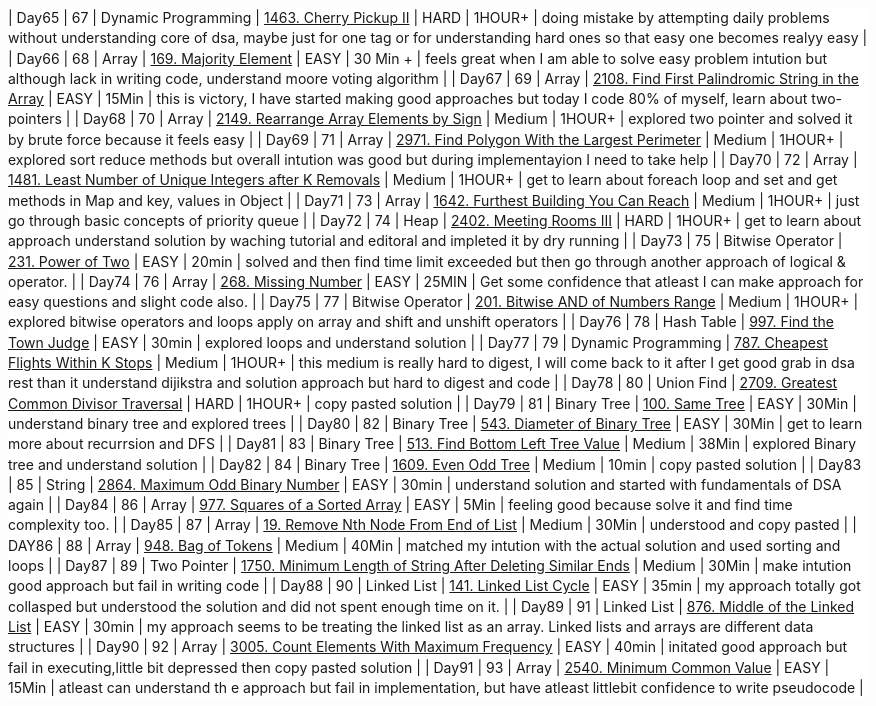 | Day65 | 67 | Dynamic Programming | [1463. Cherry Pickup II](https://leetcode.com/problems/cherry-pickup-ii/) | HARD | 1HOUR+ | doing mistake by attempting daily problems without understanding core of dsa, maybe just for one tag or for understanding hard ones so that   easy one becomes realyy easy |
| Day66 | 68 | Array | [169. Majority Element](https://leetcode.com/problems/majority-element/) | EASY | 30 Min + | feels great when I am able to solve easy problem intution but although lack in writing code, understand moore voting algorithm |
| Day67 | 69 | Array | [2108. Find First Palindromic String in the Array](https://leetcode.com/problems/find-first-palindromic-string-in-the-array/) | EASY | 15Min | this is victory, I have started making good approaches but today I code 80% of myself, learn about two-pointers |
| Day68 | 70 | Array | [2149. Rearrange Array Elements by Sign](https://leetcode.com/problems/rearrange-array-elements-by-sign/) | Medium | 1HOUR+ | explored two pointer and solved it by brute force because it feels easy |
| Day69 | 71 | Array | [2971. Find Polygon With the Largest Perimeter](https://leetcode.com/problems/find-polygon-with-the-largest-perimeter/) | Medium | 1HOUR+ | explored sort reduce methods but overall intution was good but during implementayion I need to take help |
| Day70 | 72 | Array | [1481. Least Number of Unique Integers after K Removals](https://leetcode.com/problems/least-number-of-unique-integers-after-k-removals/) | Medium | 1HOUR+ | get to learn about foreach loop and set and get methods in Map and key, values in Object |
| Day71 | 73 | Array | [1642. Furthest Building You Can Reach](https://leetcode.com/problems/furthest-building-you-can-reach/) | Medium | 1HOUR+ | just go through basic concepts of priority queue |
| Day72 | 74 | Heap | [2402. Meeting Rooms III](https://leetcode.com/problems/meeting-rooms-iii/) | HARD | 1HOUR+ | get to learn about approach understand solution by waching tutorial and editoral and impleted it by dry running |
| Day73 | 75 | Bitwise Operator | [231. Power of Two](https://leetcode.com/problems/power-of-two/) | EASY | 20min | solved and then find time limit exceeded but then go through another approach of logical & operator. |
| Day74 | 76 | Array | [268. Missing Number](https://leetcode.com/problems/missing-number/) | EASY | 25MIN | Get some confidence that atleast I can make approach for easy questions and slight code also. |
| Day75 | 77 | Bitwise Operator | [201. Bitwise AND of Numbers Range](https://leetcode.com/problems/bitwise-and-of-numbers-range/) | Medium | 1HOUR+ | explored bitwise operators and loops apply on array and shift and unshift operators |
| Day76 | 78 | Hash Table | [997. Find the Town Judge](https://leetcode.com/problems/find-the-town-judge/) | EASY | 30min | explored loops and understand solution |
| Day77 | 79 | Dynamic Programming | [787. Cheapest Flights Within K Stops](https://leetcode.com/problems/cheapest-flights-within-k-stops/) | Medium | 1HOUR+ | this medium is really hard to digest, I will come back to it after I get good grab in dsa rest than it understand dijikstra and solution approach but hard to digest and code |
| Day78 | 80 | Union Find | [2709. Greatest Common Divisor Traversal](https://leetcode.com/problems/greatest-common-divisor-traversal/) | HARD | 1HOUR+ | copy pasted solution |
| Day79 | 81 | Binary Tree | [100. Same Tree](https://leetcode.com/problems/same-tree/) | EASY | 30Min | understand binary tree and explored trees |
| Day80 | 82 | Binary Tree | [543. Diameter of Binary Tree](https://leetcode.com/problems/diameter-of-binary-tree/) | EASY | 30Min | get to learn more about recurrsion and DFS |
| Day81 | 83 | Binary Tree | [513. Find Bottom Left Tree Value](https://leetcode.com/problems/find-bottom-left-tree-value/) | Medium | 38Min | explored Binary tree and understand solution  |
| Day82 | 84 | Binary Tree | [1609. Even Odd Tree](https://leetcode.com/problems/even-odd-tree/) | Medium | 10min | copy pasted solution |
| Day83 | 85 | String | [2864. Maximum Odd Binary Number](https://leetcode.com/problems/maximum-odd-binary-number/) | EASY | 30min | understand solution and started with fundamentals of DSA again |
| Day84 | 86 | Array | [977. Squares of a Sorted Array](https://leetcode.com/problems/squares-of-a-sorted-array/) | EASY | 5Min | feeling good because solve it and find time complexity too. |
| Day85 | 87 | Array | [19. Remove Nth Node From End of List](https://leetcode.com/problems/remove-nth-node-from-end-of-list/) | Medium | 30Min | understood and copy pasted |
| DAY86 | 88 | Array | [948. Bag of Tokens](https://leetcode.com/problems/bag-of-tokens/) | Medium | 40Min | matched my intution with the actual solution and used sorting and loops |
| Day87 | 89 | Two Pointer | [1750. Minimum Length of String After Deleting Similar Ends](https://leetcode.com/problems/minimum-length-of-string-after-deleting-similar-ends/) | Medium | 30Min | make intution good approach but fail in writing code  |
| Day88 | 90 | Linked List | [141. Linked List Cycle](https://leetcode.com/problems/linked-list-cycle/) | EASY | 35min | my approach totally got collasped but understood the solution and did not spent enough time on it. |
| Day89 | 91 | Linked List | [876. Middle of the Linked List](https://leetcode.com/problems/middle-of-the-linked-list/) | EASY | 30min | my approach seems to be treating the linked list as an array. Linked lists and arrays are different data structures |
| Day90 | 92 | Array | [3005. Count Elements With Maximum Frequency](https://leetcode.com/problems/count-elements-with-maximum-frequency/) | EASY | 40min | initated good approach but fail in executing,little bit depressed then copy pasted solution |
| Day91 | 93 | Array | [2540. Minimum Common Value](https://leetcode.com/problems/minimum-common-value/) | EASY | 15Min | atleast can understand th e approach but fail in implementation, but have atleast littlebit confidence to write pseudocode |